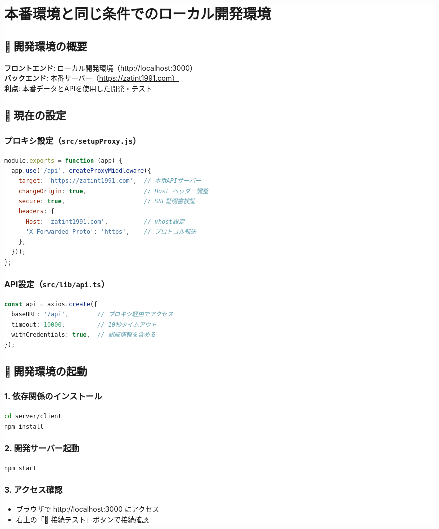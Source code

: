 # 本番環境と同じ条件でのローカル開発環境

## 🎯 開発環境の概要

**フロントエンド**: ローカル開発環境（http://localhost:3000）  
**バックエンド**: 本番サーバー（https://zatint1991.com）  
**利点**: 本番データとAPIを使用した開発・テスト

## 🔧 現在の設定

### プロキシ設定（`src/setupProxy.js`）
```javascript
module.exports = function (app) {
  app.use('/api', createProxyMiddleware({
    target: 'https://zatint1991.com',  // 本番APIサーバー
    changeOrigin: true,                // Host ヘッダー調整
    secure: true,                      // SSL証明書検証
    headers: { 
      Host: 'zatint1991.com',          // vhost設定
      'X-Forwarded-Proto': 'https',    // プロトコル転送
    },
  }));
};
```

### API設定（`src/lib/api.ts`）
```typescript
const api = axios.create({
  baseURL: '/api',        // プロキシ経由でアクセス
  timeout: 10000,         // 10秒タイムアウト
  withCredentials: true,  // 認証情報を含める
});
```

## 🚀 開発環境の起動

### 1. 依存関係のインストール
```bash
cd server/client
npm install
```

### 2. 開発サーバー起動
```bash
npm start
```

### 3. アクセス確認
- ブラウザで http://localhost:3000 にアクセス
- 右上の「🔧 接続テスト」ボタンで接続確認
